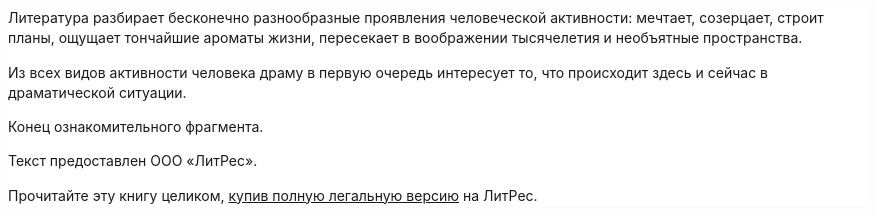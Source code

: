 Литература разбирает бесконечно разнообразные проявления человеческой активности: мечтает, созерцает, строит планы, ощущает тончайшие ароматы жизни, пересекает в воображении тысячелетия и необъятные пространства.

Из всех видов активности человека драму в первую очередь интересует то, что происходит здесь и сейчас в драматической ситуации. 

Конец ознакомительного фрагмента.

Текст предоставлен ООО «ЛитРес».

Прочитайте эту книгу целиком, [купив полную легальную версию](https://www.litres.ru/aleksandr-mitta/kino-mezhdu-adom-i-raem/?lfrom=171853442) на ЛитРес.
